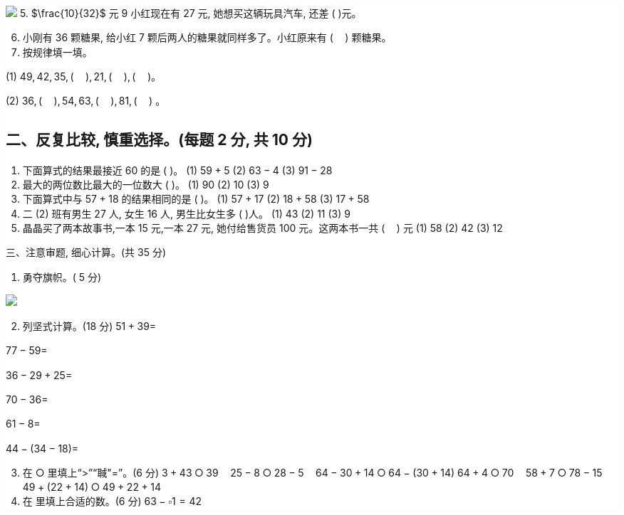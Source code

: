 ![](https://cdn.mathpix.com/cropped/2024_05_06_7aa737455ab87682a6f3g-12.jpg?height=127&width=951&top_left_y=1484&top_left_x=330)
5. $\frac{10}{32}$ 元 9 小红现在有 27 元, 她想买这辆玩具汽车, 还差 ( )元。

6. 小刚有 36 颗糖果, 给小红 7 颗后两人的糖果就同样多了。小红原来有 $(\quad)$ 颗糖果。
7. 按规律填一填。

(1) $49,42,35,(\quad), 21,(\quad),(\quad) 。$

(2) $36,(\quad), 54,63,(\quad), 81,(\quad)$ 。

## 二、反复比较, 慎重选择。(每题 2 分, 共 10 分)

1. 下面算式的结果最接近 60 的是 ( )。
(1) $59+5$
(2) $63-4$
(3) $91-28$
2. 最大的两位数比最大的一位数大 ( )。
(1) 90
(2) 10
(3) 9
3. 下面算式中与 $57+18$ 的结果相同的是 ( )。
(1) $57+17$
(2) $18+58$
(3) $17+58$
4. 二 (2) 班有男生 27 人, 女生 16 人, 男生比女生多 ( )人。
(1) 43
(2) 11
(3) 9
5. 晶晶买了两本故事书,一本 15 元,一本 27 元, 她付给售货员 100 元。这两本书一共 $(\quad)$ 元
(1) 58
(2) 42
(3) 12

三、注意审题, 细心计算。(共 35 分)

1. 勇夺旗帜。( 5 分)

![](https://cdn.mathpix.com/cropped/2024_05_06_7aa737455ab87682a6f3g-12.jpg?height=202&width=913&top_left_y=1208&top_left_x=1535)

2. 列坚式计算。(18 分) $51+39=$

$77-59=$

$36-29+25=$

$70-36=$

$61-8=$

$44-(34-18)=$

3. 在 $\bigcirc$ 里填上“>”“聝"=”。(6 分) $3+43 \bigcirc 39 \quad 25-8 \bigcirc 28-5 \quad 64-30+14 \bigcirc 64-(30+14)$ $64+4 \bigcirc 70 \quad 58+7 \bigcirc 78-15 \quad 49+(22+14) \bigcirc 49+22+14$
4. 在 里填上合适的数。(6 分)
$63-\square 1=42$
